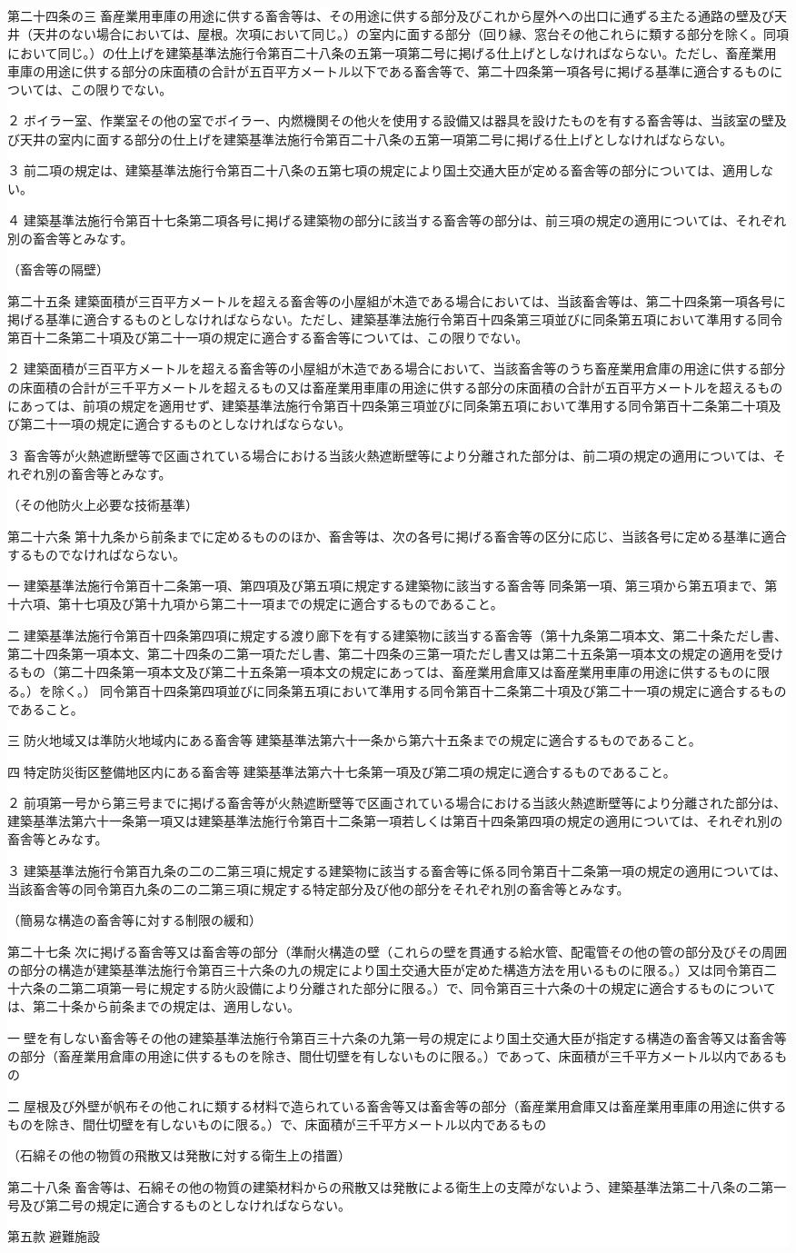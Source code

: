 第二十四条の三 畜産業用車庫の用途に供する畜舎等は、その用途に供する部分及びこれから屋外への出口に通ずる主たる通路の壁及び天井（天井のない場合においては、屋根。次項において同じ。）の室内に面する部分（回り縁、窓台その他これらに類する部分を除く。同項において同じ。）の仕上げを建築基準法施行令第百二十八条の五第一項第二号に掲げる仕上げとしなければならない。ただし、畜産業用車庫の用途に供する部分の床面積の合計が五百平方メートル以下である畜舎等で、第二十四条第一項各号に掲げる基準に適合するものについては、この限りでない。

２ ボイラー室、作業室その他の室でボイラー、内燃機関その他火を使用する設備又は器具を設けたものを有する畜舎等は、当該室の壁及び天井の室内に面する部分の仕上げを建築基準法施行令第百二十八条の五第一項第二号に掲げる仕上げとしなければならない。

３ 前二項の規定は、建築基準法施行令第百二十八条の五第七項の規定により国土交通大臣が定める畜舎等の部分については、適用しない。

４ 建築基準法施行令第百十七条第二項各号に掲げる建築物の部分に該当する畜舎等の部分は、前三項の規定の適用については、それぞれ別の畜舎等とみなす。

（畜舎等の隔壁）

第二十五条 建築面積が三百平方メートルを超える畜舎等の小屋組が木造である場合においては、当該畜舎等は、第二十四条第一項各号に掲げる基準に適合するものとしなければならない。ただし、建築基準法施行令第百十四条第三項並びに同条第五項において準用する同令第百十二条第二十項及び第二十一項の規定に適合する畜舎等については、この限りでない。

２ 建築面積が三百平方メートルを超える畜舎等の小屋組が木造である場合において、当該畜舎等のうち畜産業用倉庫の用途に供する部分の床面積の合計が三千平方メートルを超えるもの又は畜産業用車庫の用途に供する部分の床面積の合計が五百平方メートルを超えるものにあっては、前項の規定を適用せず、建築基準法施行令第百十四条第三項並びに同条第五項において準用する同令第百十二条第二十項及び第二十一項の規定に適合するものとしなければならない。

３ 畜舎等が火熱遮断壁等で区画されている場合における当該火熱遮断壁等により分離された部分は、前二項の規定の適用については、それぞれ別の畜舎等とみなす。

（その他防火上必要な技術基準）

第二十六条 第十九条から前条までに定めるもののほか、畜舎等は、次の各号に掲げる畜舎等の区分に応じ、当該各号に定める基準に適合するものでなければならない。

一 建築基準法施行令第百十二条第一項、第四項及び第五項に規定する建築物に該当する畜舎等 同条第一項、第三項から第五項まで、第十六項、第十七項及び第十九項から第二十一項までの規定に適合するものであること。

二 建築基準法施行令第百十四条第四項に規定する渡り廊下を有する建築物に該当する畜舎等（第十九条第二項本文、第二十条ただし書、第二十四条第一項本文、第二十四条の二第一項ただし書、第二十四条の三第一項ただし書又は第二十五条第一項本文の規定の適用を受けるもの（第二十四条第一項本文及び第二十五条第一項本文の規定にあっては、畜産業用倉庫又は畜産業用車庫の用途に供するものに限る。）を除く。） 同令第百十四条第四項並びに同条第五項において準用する同令第百十二条第二十項及び第二十一項の規定に適合するものであること。

三 防火地域又は準防火地域内にある畜舎等 建築基準法第六十一条から第六十五条までの規定に適合するものであること。

四 特定防災街区整備地区内にある畜舎等 建築基準法第六十七条第一項及び第二項の規定に適合するものであること。

２ 前項第一号から第三号までに掲げる畜舎等が火熱遮断壁等で区画されている場合における当該火熱遮断壁等により分離された部分は、建築基準法第六十一条第一項又は建築基準法施行令第百十二条第一項若しくは第百十四条第四項の規定の適用については、それぞれ別の畜舎等とみなす。

３ 建築基準法施行令第百九条の二の二第三項に規定する建築物に該当する畜舎等に係る同令第百十二条第一項の規定の適用については、当該畜舎等の同令第百九条の二の二第三項に規定する特定部分及び他の部分をそれぞれ別の畜舎等とみなす。

（簡易な構造の畜舎等に対する制限の緩和）

第二十七条 次に掲げる畜舎等又は畜舎等の部分（準耐火構造の壁（これらの壁を貫通する給水管、配電管その他の管の部分及びその周囲の部分の構造が建築基準法施行令第百三十六条の九の規定により国土交通大臣が定めた構造方法を用いるものに限る。）又は同令第百二十六条の二第二項第一号に規定する防火設備により分離された部分に限る。）で、同令第百三十六条の十の規定に適合するものについては、第二十条から前条までの規定は、適用しない。

一 壁を有しない畜舎等その他の建築基準法施行令第百三十六条の九第一号の規定により国土交通大臣が指定する構造の畜舎等又は畜舎等の部分（畜産業用倉庫の用途に供するものを除き、間仕切壁を有しないものに限る。）であって、床面積が三千平方メートル以内であるもの

二 屋根及び外壁が帆布その他これに類する材料で造られている畜舎等又は畜舎等の部分（畜産業用倉庫又は畜産業用車庫の用途に供するものを除き、間仕切壁を有しないものに限る。）で、床面積が三千平方メートル以内であるもの

（石綿その他の物質の飛散又は発散に対する衛生上の措置）

第二十八条 畜舎等は、石綿その他の物質の建築材料からの飛散又は発散による衛生上の支障がないよう、建築基準法第二十八条の二第一号及び第二号の規定に適合するものとしなければならない。

第五款 避難施設
